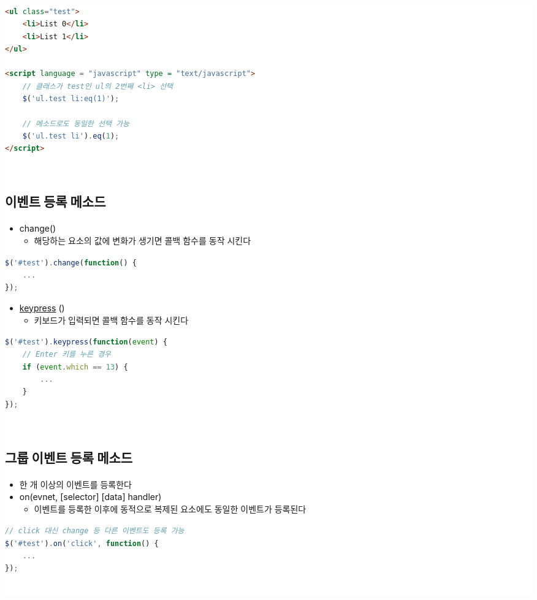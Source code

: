 ```html
<ul class="test">
	<li>List 0</li>
	<li>List 1</li>
</ul>

<script language = "javascript" type = "text/javascript">
	// 클래스가 test인 ul의 2번째 <li> 선택
	$('ul.test li:eq(1)');
	
	// 메소드로도 동일한 선택 가능
	$('ul.test li').eq(1);
</script>
```

<br>

## 이벤트 등록 메소드
- change() 
   - 해당하는 요소의 값에 변화가 생기면 콜백 함수를 동작 시킨다

```javascript
$('#test').change(function() {
	...
});
```

- [keypress](https://developer.mozilla.org/en-US/docs/Web/API/KeyboardEvent/keyCode) ()
    - 키보드가 입력되면 콜백 함수를 동작 시킨다

```javascript
$('#test').keypress(function(event) {
	// Enter 키를 누른 경우
	if (event.which == 13) {
		...
	}
});
```

<br>

## 그룹 이벤트 등록 메소드
- 한 개 이상의 이벤트를 등록한다
- on(evnet, [selector] [data] handler)
   - 이벤트를 등록한 이후에 동적으로 복제된 요소에도 동일한 이벤트가 등록된다

```javascript
// click 대신 change 등 다른 이벤트도 등록 가능
$('#test').on('click', function() {
	...
});
```

<br>
